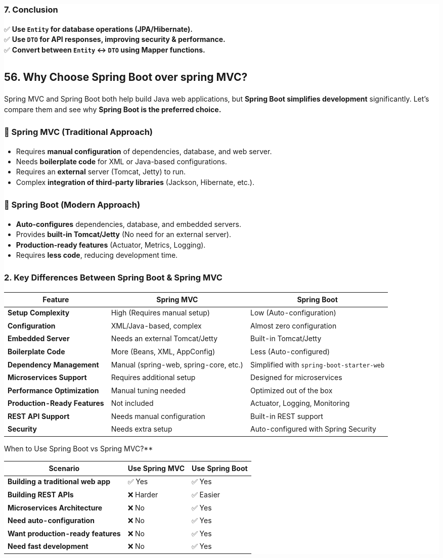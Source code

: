 ### **7. Conclusion**
✅ **Use `Entity` for database operations (JPA/Hibernate).**  
✅ **Use `DTO` for API responses, improving security & performance.**  
✅ **Convert between `Entity` ↔ `DTO` using Mapper functions.**  


## 56. Why Choose Spring Boot over spring MVC?
Spring MVC and Spring Boot both help build Java web applications, but **Spring Boot simplifies development** significantly. Let’s compare them and see why **Spring Boot is the preferred choice.**

### **📌 Spring MVC** (Traditional Approach)  
- Requires **manual configuration** of dependencies, database, and web server.  
- Needs **boilerplate code** for XML or Java-based configurations.  
- Requires an **external** server (Tomcat, Jetty) to run.  
- Complex **integration of third-party libraries** (Jackson, Hibernate, etc.).  

### **🚀 Spring Boot** (Modern Approach)  
- **Auto-configures** dependencies, database, and embedded servers.  
- Provides **built-in Tomcat/Jetty** (No need for an external server).  
- **Production-ready features** (Actuator, Metrics, Logging).  
- Requires **less code**, reducing development time.  

### **2. Key Differences Between Spring Boot & Spring MVC**  

| Feature             | Spring MVC | Spring Boot |
|---------------------|-----------|-------------|
| **Setup Complexity** | High (Requires manual setup) | Low (Auto-configuration) |
| **Configuration** | XML/Java-based, complex | Almost zero configuration |
| **Embedded Server** | Needs an external Tomcat/Jetty | Built-in Tomcat/Jetty |
| **Boilerplate Code** | More (Beans, XML, AppConfig) | Less (Auto-configured) |
| **Dependency Management** | Manual (spring-web, spring-core, etc.) | Simplified with `spring-boot-starter-web` |
| **Microservices Support** | Requires additional setup | Designed for microservices |
| **Performance Optimization** | Manual tuning needed | Optimized out of the box |
| **Production-Ready Features** | Not included | Actuator, Logging, Monitoring |
| **REST API Support** | Needs manual configuration | Built-in REST support |
| **Security** | Needs extra setup | Auto-configured with Spring Security |

When to Use Spring Boot vs Spring MVC?**  

| **Scenario** | **Use Spring MVC** | **Use Spring Boot** |
|-------------|--------------------|---------------------|
| **Building a traditional web app** | ✅ Yes | ✅ Yes |
| **Building REST APIs** | ❌ Harder | ✅ Easier |
| **Microservices Architecture** | ❌ No | ✅ Yes |
| **Need auto-configuration** | ❌ No | ✅ Yes |
| **Want production-ready features** | ❌ No | ✅ Yes |
| **Need fast development** | ❌ No | ✅ Yes |
